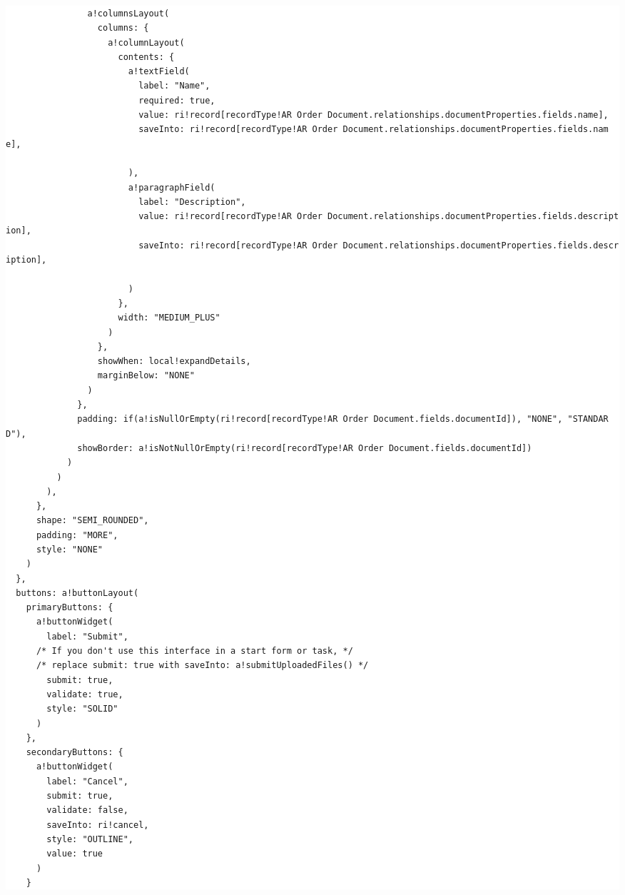 ```
                a!columnsLayout(
                  columns: {
                    a!columnLayout(
                      contents: {
                        a!textField(
                          label: "Name",
                          required: true,
                          value: ri!record[recordType!AR Order Document.relationships.documentProperties.fields.name],
                          saveInto: ri!record[recordType!AR Order Document.relationships.documentProperties.fields.name],

                        ),
                        a!paragraphField(
                          label: "Description",
                          value: ri!record[recordType!AR Order Document.relationships.documentProperties.fields.description],
                          saveInto: ri!record[recordType!AR Order Document.relationships.documentProperties.fields.description],

                        )
                      },
                      width: "MEDIUM_PLUS"
                    )
                  },
                  showWhen: local!expandDetails,
                  marginBelow: "NONE"
                )
              },
              padding: if(a!isNullOrEmpty(ri!record[recordType!AR Order Document.fields.documentId]), "NONE", "STANDARD"),
              showBorder: a!isNotNullOrEmpty(ri!record[recordType!AR Order Document.fields.documentId])
            )
          )
        ),
      },
      shape: "SEMI_ROUNDED",
      padding: "MORE",
      style: "NONE"
    )
  },
  buttons: a!buttonLayout(
    primaryButtons: {
      a!buttonWidget(
        label: "Submit",
      /* If you don't use this interface in a start form or task, */
      /* replace submit: true with saveInto: a!submitUploadedFiles() */
        submit: true,
        validate: true,
        style: "SOLID"
      )
    },
    secondaryButtons: {
      a!buttonWidget(
        label: "Cancel",
        submit: true,
        validate: false,
        saveInto: ri!cancel,
        style: "OUTLINE",
        value: true
      )
    }
```